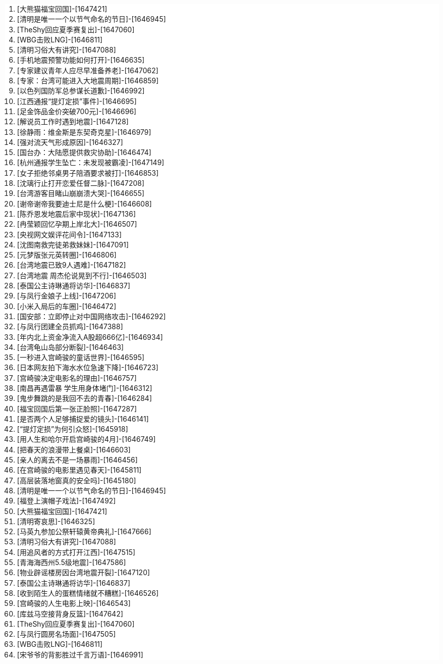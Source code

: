 1. [大熊猫福宝回国]-[1647421]
1. [清明是唯一一个以节气命名的节日]-[1646945]
1. [TheShy回应夏季赛复出]-[1647060]
1. [WBG击败LNG]-[1646811]
1. [清明习俗大有讲究]-[1647088]
1. [手机地震预警功能如何打开]-[1646635]
1. [专家建议青年人应尽早准备养老]-[1647062]
1. [专家：台湾可能进入大地震周期]-[1646859]
1. [以色列国防军总参谋长道歉]-[1646992]
1. [江西通报“提灯定损”事件]-[1646695]
1. [足金饰品金价突破700元]-[1646696]
1. [解说员工作时遇到地震]-[1647128]
1. [徐静雨：维金斯是东契奇克星]-[1646979]
1. [强对流天气形成原因]-[1646327]
1. [国台办：大陆愿提供救灾协助]-[1646474]
1. [杭州通报学生坠亡：未发现被霸凌]-[1647149]
1. [女子拒绝邻桌男子陪酒要求被打]-[1646853]
1. [沈璃行止打开恋爱任督二脉]-[1647208]
1. [台湾游客目睹山崩崩溃大哭]-[1646655]
1. [谢帝谢帝我要迪士尼是什么梗]-[1646608]
1. [陈乔恩发地震后家中现状]-[1647136]
1. [冉莹颖回忆孕期上岸北大]-[1646507]
1. [央视网文娱评花间令]-[1647133]
1. [沈图南救完徒弟救妹妹]-[1647091]
1. [元梦版张元英转圈]-[1646806]
1. [台湾地震已致9人遇难]-[1647182]
1. [台湾地震 周杰伦说晃到不行]-[1646503]
1. [泰国公主诗琳通将访华]-[1646837]
1. [与凤行金娘子上线]-[1647206]
1. [小米入局后的车圈]-[1646472]
1. [国安部：立即停止对中国网络攻击]-[1646292]
1. [与凤行团建全员抓鸡]-[1647388]
1. [年内北上资金净流入A股超666亿]-[1646934]
1. [台湾龟山岛部分断裂]-[1646463]
1. [一秒进入宫崎骏的童话世界]-[1646595]
1. [日本网友拍下海水水位急速下降]-[1646723]
1. [宫崎骏决定电影名的理由]-[1646757]
1. [南昌再遇雷暴 学生用身体堵门]-[1646312]
1. [鬼步舞跳的是我回不去的青春]-[1646284]
1. [福宝回国后第一张正脸照]-[1647287]
1. [是否两个人足够捕捉爱的镜头]-[1646141]
1. [“提灯定损”为何引众怒]-[1645918]
1. [用人生和哈尔开启宫崎骏的4月]-[1646749]
1. [把春天的浪漫带上餐桌]-[1646603]
1. [亲人的离去不是一场暴雨]-[1646456]
1. [在宫崎骏的电影里遇见春天]-[1645811]
1. [高层装落地窗真的安全吗]-[1645180]
1. [清明是唯一一个以节气命名的节日]-[1646945]
1. [福登上演帽子戏法]-[1647492]
1. [大熊猫福宝回国]-[1647421]
1. [清明寄哀思]-[1646325]
1. [马英九参加公祭轩辕黄帝典礼]-[1647666]
1. [清明习俗大有讲究]-[1647088]
1. [用追风者的方式打开江西]-[1647515]
1. [青海海西州5.5级地震]-[1647586]
1. [物业辟谣楼房因台湾地震开裂]-[1647120]
1. [泰国公主诗琳通将访华]-[1646837]
1. [收到陌生人的蛋糕情绪就不糟糕]-[1646526]
1. [宫崎骏的人生电影上映]-[1646543]
1. [库兹马空接背身反篮]-[1647642]
1. [TheShy回应夏季赛复出]-[1647060]
1. [与凤行圆房名场面]-[1647505]
1. [WBG击败LNG]-[1646811]
1. [宋爷爷的背影胜过千言万语]-[1646991]